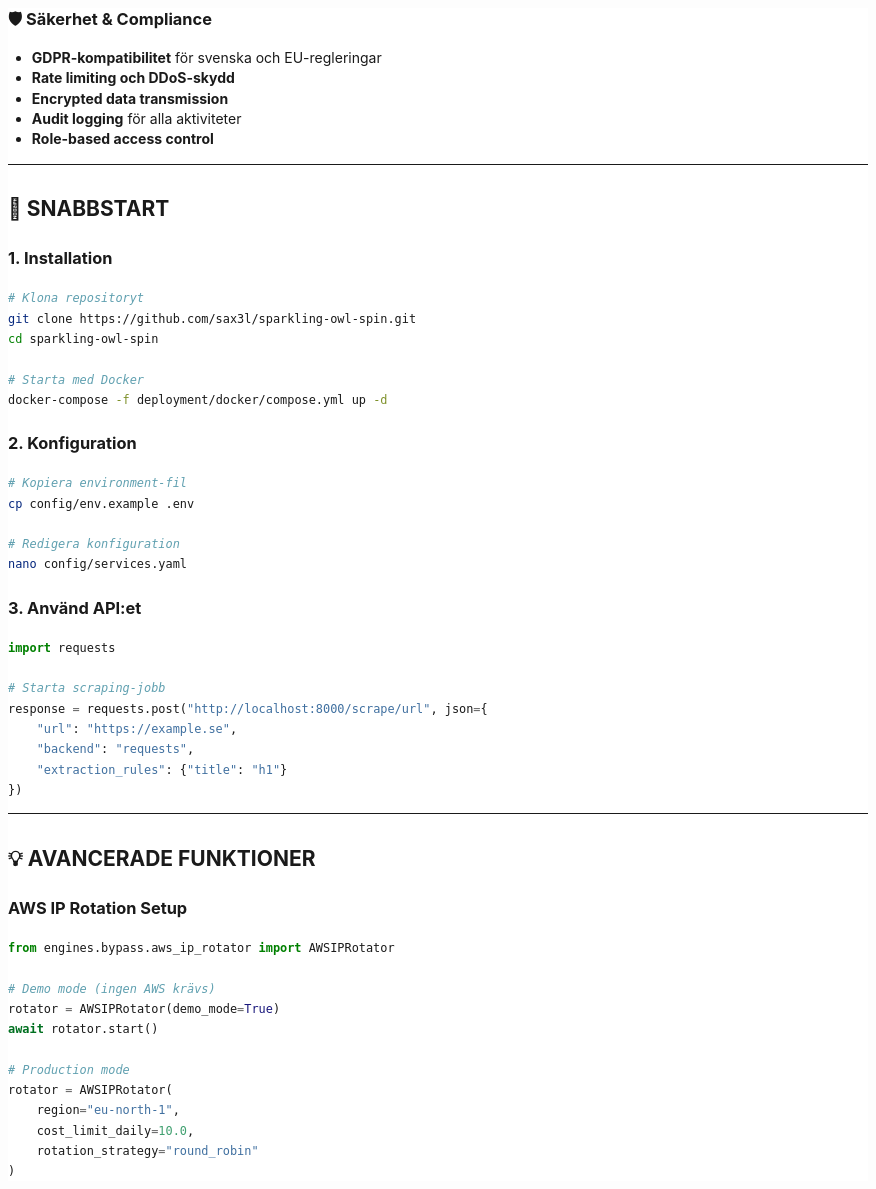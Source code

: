 ### 🛡️ Säkerhet & Compliance
- **GDPR-kompatibilitet** för svenska och EU-regleringar
- **Rate limiting och DDoS-skydd**
- **Encrypted data transmission**
- **Audit logging** för alla aktiviteter
- **Role-based access control**

---

## 🚀 SNABBSTART

### 1. Installation
```bash
# Klona repositoryt
git clone https://github.com/sax3l/sparkling-owl-spin.git
cd sparkling-owl-spin

# Starta med Docker
docker-compose -f deployment/docker/compose.yml up -d
```

### 2. Konfiguration
```bash
# Kopiera environment-fil
cp config/env.example .env

# Redigera konfiguration
nano config/services.yaml
```

### 3. Använd API:et
```python
import requests

# Starta scraping-jobb
response = requests.post("http://localhost:8000/scrape/url", json={
    "url": "https://example.se", 
    "backend": "requests",
    "extraction_rules": {"title": "h1"}
})
```

---

## 💡 AVANCERADE FUNKTIONER

### AWS IP Rotation Setup
```python
from engines.bypass.aws_ip_rotator import AWSIPRotator

# Demo mode (ingen AWS krävs)
rotator = AWSIPRotator(demo_mode=True)
await rotator.start()

# Production mode
rotator = AWSIPRotator(
    region="eu-north-1",
    cost_limit_daily=10.0,
    rotation_strategy="round_robin"
)
```

